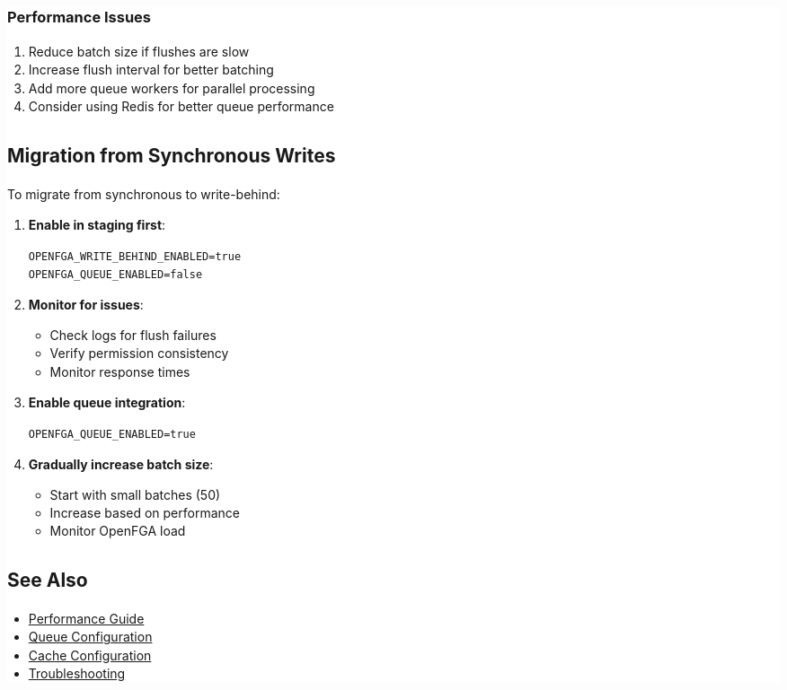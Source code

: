 ### Performance Issues

1. Reduce batch size if flushes are slow
2. Increase flush interval for better batching
3. Add more queue workers for parallel processing
4. Consider using Redis for better queue performance

## Migration from Synchronous Writes

To migrate from synchronous to write-behind:

1. **Enable in staging first**:
   ```env
   OPENFGA_WRITE_BEHIND_ENABLED=true
   OPENFGA_QUEUE_ENABLED=false
   ```

2. **Monitor for issues**:
   - Check logs for flush failures
   - Verify permission consistency
   - Monitor response times

3. **Enable queue integration**:
   ```env
   OPENFGA_QUEUE_ENABLED=true
   ```

4. **Gradually increase batch size**:
   - Start with small batches (50)
   - Increase based on performance
   - Monitor OpenFGA load

## See Also

- [Performance Guide](../performance.md)
- [Queue Configuration](../configuration.md#queue-configuration)
- [Cache Configuration](../configuration.md#cache-configuration)
- [Troubleshooting](../troubleshooting.md)
